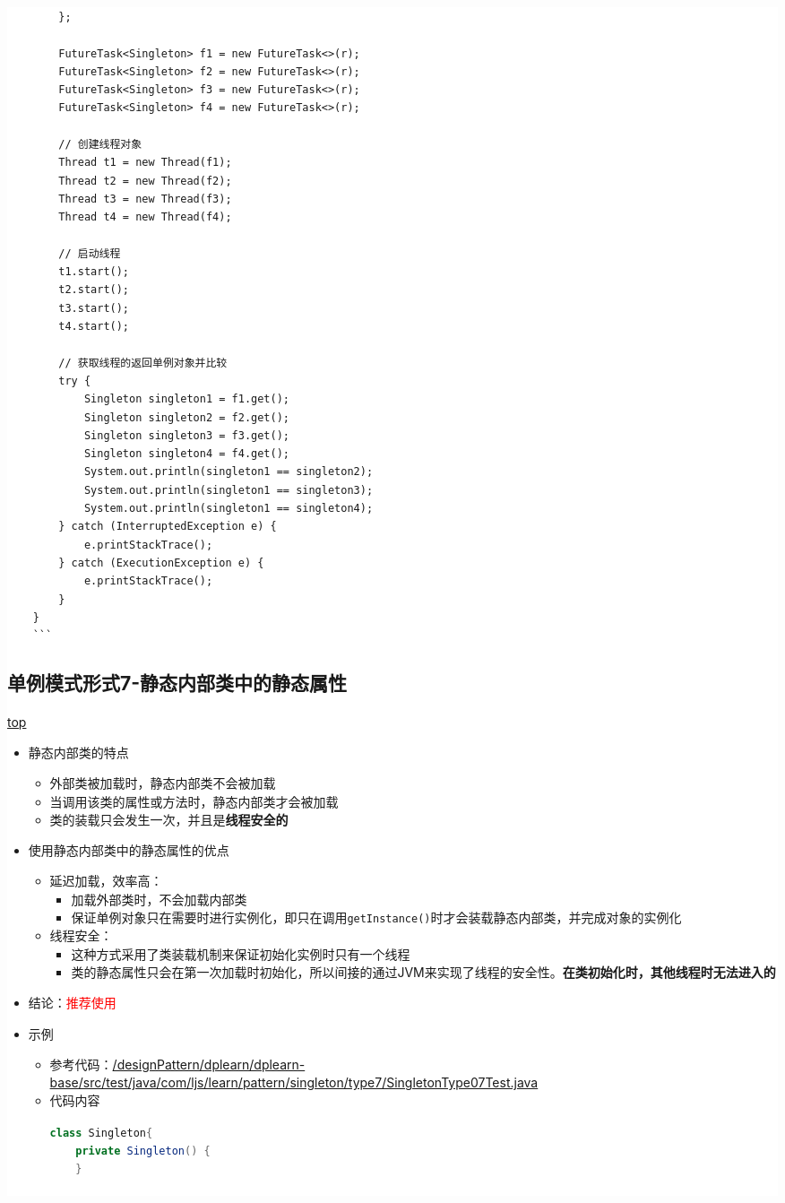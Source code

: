             };
    
            FutureTask<Singleton> f1 = new FutureTask<>(r);
            FutureTask<Singleton> f2 = new FutureTask<>(r);
            FutureTask<Singleton> f3 = new FutureTask<>(r);
            FutureTask<Singleton> f4 = new FutureTask<>(r);
    
            // 创建线程对象
            Thread t1 = new Thread(f1);
            Thread t2 = new Thread(f2);
            Thread t3 = new Thread(f3);
            Thread t4 = new Thread(f4);
    
            // 启动线程
            t1.start();
            t2.start();
            t3.start();
            t4.start();
    
            // 获取线程的返回单例对象并比较
            try {
                Singleton singleton1 = f1.get();
                Singleton singleton2 = f2.get();
                Singleton singleton3 = f3.get();
                Singleton singleton4 = f4.get();
                System.out.println(singleton1 == singleton2);
                System.out.println(singleton1 == singleton3);
                System.out.println(singleton1 == singleton4);
            } catch (InterruptedException e) {
                e.printStackTrace();
            } catch (ExecutionException e) {
                e.printStackTrace();
            }
        }
        ```

## 单例模式形式7-静态内部类中的静态属性
[top](#catalog)
- 静态内部类的特点
    - 外部类被加载时，静态内部类不会被加载
    - 当调用该类的属性或方法时，静态内部类才会被加载
    - 类的装载只会发生一次，并且是**线程安全的**
    
- 使用静态内部类中的静态属性的优点
    - 延迟加载，效率高：
        - 加载外部类时，不会加载内部类
        - 保证单例对象只在需要时进行实例化，即只在调用`getInstance()`时才会装载静态内部类，并完成对象的实例化
    - 线程安全：
        - 这种方式采用了类装载机制来保证初始化实例时只有一个线程
        - 类的静态属性只会在第一次加载时初始化，所以间接的通过JVM来实现了线程的安全性。**在类初始化时，其他线程时无法进入的**
- 结论：<labe style="color:red">推荐使用</label>
- 示例
    - 参考代码：[/designPattern/dplearn/dplearn-base/src/test/java/com/ljs/learn/pattern/singleton/type7/SingletonType07Test.java](/designPattern/dplearn/dplearn-base/src/test/java/com/ljs/learn/pattern/singleton/type7/SingletonType07Test.java)
    - 代码内容
        ```java
        class Singleton{
            private Singleton() {
            }
            
